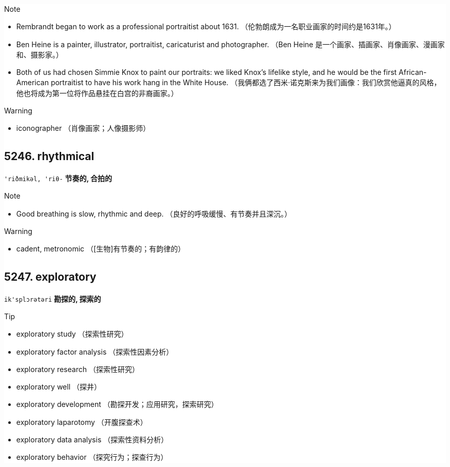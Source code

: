 > [!NOTE]
>
> - Rembrandt began to work as a professional portraitist about 1631. （伦勃朗成为一名职业画家的时间约是1631年。）
>
> - Ben Heine is a painter, illustrator, portraitist, caricaturist and photographer. （Ben Heine 是一个画家、插画家、肖像画家、漫画家和、摄影家。）
>
> - Both of us had chosen Simmie Knox to paint our portraits: we liked Knox’s lifelike style, and he would be the first African-American portraitist to have his work hang in the White House. （我俩都选了西米·诺克斯来为我们画像：我们欣赏他逼真的风格，他也将成为第一位将作品悬挂在白宫的非裔画家。）
>

> [!WARNING]
>
> - iconographer （肖像画家；人像摄影师）
>

## 5246. rhythmical

`'riðmikəl, 'riθ-`  **节奏的, 合拍的**

> [!NOTE]
>
> - Good breathing is slow, rhythmic and deep. （良好的呼吸缓慢、有节奏并且深沉。）
>

> [!WARNING]
>
> - cadent, metronomic （[生物]有节奏的；有韵律的）
>

## 5247. exploratory

`ik'splɔrətəri`  **勘探的, 探索的**

> [!TIP]
>
> - exploratory study （探索性研究）
>
> - exploratory factor analysis （探索性因素分析）
>
> - exploratory research （探索性研究）
>
> - exploratory well （探井）
>
> - exploratory development （勘探开发；应用研究，探索研究）
>
> - exploratory laparotomy （开腹探查术）
>
> - exploratory data analysis （探索性资料分析）
>
> - exploratory behavior （探究行为；探查行为）
>
